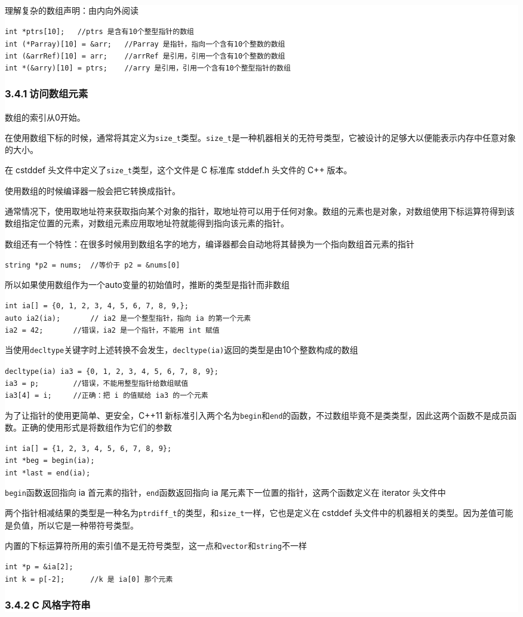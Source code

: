 理解复杂的数组声明：由内向外阅读
```
int *ptrs[10];   //ptrs 是含有10个整型指针的数组
int (*Parray)[10] = &arr;   //Parray 是指针，指向一个含有10个整数的数组
int (&arrRef)[10] = arr;    //arrRef 是引用，引用一个含有10个整数的数组
int *(&arry)[10] = ptrs;    //arry 是引用，引用一个含有10个整型指针的数组
```

### 3.4.1 访问数组元素

数组的索引从0开始。

在使用数组下标的时候，通常将其定义为`size_t`类型。`size_t`是一种机器相关的无符号类型，它被设计的足够大以便能表示内存中任意对象的大小。

在 cstddef 头文件中定义了`size_t`类型，这个文件是 C 标准库 stddef.h 头文件的 C++ 版本。

使用数组的时候编译器一般会把它转换成指针。

通常情况下，使用取地址符来获取指向某个对象的指针，取地址符可以用于任何对象。数组的元素也是对象，对数组使用下标运算符得到该数组指定位置的元素，对数组元素应用取地址符就能得到指向该元素的指针。

数组还有一个特性：在很多时候用到数组名字的地方，编译器都会自动地将其替换为一个指向数组首元素的指针

```
string *p2 = nums;  //等价于 p2 = &nums[0]
```

所以如果使用数组作为一个auto变量的初始值时，推断的类型是指针而非数组

```
int ia[] = {0, 1, 2, 3, 4, 5, 6, 7, 8, 9,};
auto ia2(ia);       // ia2 是一个整型指针，指向 ia 的第一个元素
ia2 = 42;       //错误，ia2 是一个指针，不能用 int 赋值
```

当使用`decltype`关键字时上述转换不会发生，`decltype(ia)`返回的类型是由10个整数构成的数组

```
decltype(ia) ia3 = {0, 1, 2, 3, 4, 5, 6, 7, 8, 9};
ia3 = p;        //错误，不能用整型指针给数组赋值
ia3[4] = i;     //正确：把 i 的值赋给 ia3 的一个元素
```

为了让指针的使用更简单、更安全，C++11 新标准引入两个名为`begin`和`end`的函数，不过数组毕竟不是类类型，因此这两个函数不是成员函数。正确的使用形式是将数组作为它们的参数

```
int ia[] = {1, 2, 3, 4, 5, 6, 7, 8, 9};
int *beg = begin(ia);
int *last = end(ia);
```
`begin`函数返回指向 ia 首元素的指针，`end`函数返回指向 ia 尾元素下一位置的指针，这两个函数定义在 iterator 头文件中

两个指针相减结果的类型是一种名为`ptrdiff_t`的类型，和`size_t`一样，它也是定义在 cstddef 头文件中的机器相关的类型。因为差值可能是负值，所以它是一种带符号类型。

内置的下标运算符所用的索引值不是无符号类型，这一点和`vector`和`string`不一样
```
int *p = &ia[2];
int k = p[-2];      //k 是 ia[0] 那个元素
```

### 3.4.2 C 风格字符串
